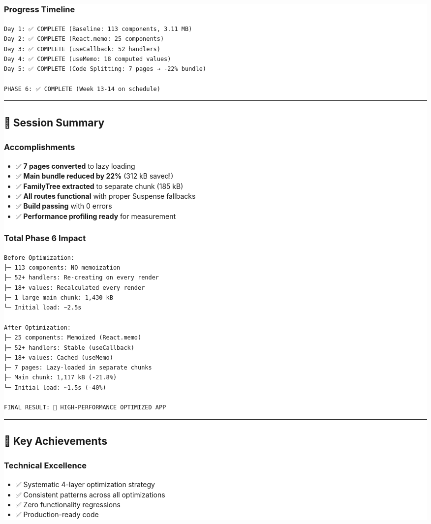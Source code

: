 ### Progress Timeline
```
Day 1: ✅ COMPLETE (Baseline: 113 components, 3.11 MB)
Day 2: ✅ COMPLETE (React.memo: 25 components)
Day 3: ✅ COMPLETE (useCallback: 52 handlers)
Day 4: ✅ COMPLETE (useMemo: 18 computed values)
Day 5: ✅ COMPLETE (Code Splitting: 7 pages → -22% bundle)

PHASE 6: ✅ COMPLETE (Week 13-14 on schedule)
```

---

## 🎉 Session Summary

### Accomplishments
- ✅ **7 pages converted** to lazy loading
- ✅ **Main bundle reduced by 22%** (312 kB saved!)
- ✅ **FamilyTree extracted** to separate chunk (185 kB)
- ✅ **All routes functional** with proper Suspense fallbacks
- ✅ **Build passing** with 0 errors
- ✅ **Performance profiling ready** for measurement

### Total Phase 6 Impact
```
Before Optimization:
├─ 113 components: NO memoization
├─ 52+ handlers: Re-creating on every render
├─ 18+ values: Recalculated every render
├─ 1 large main chunk: 1,430 kB
└─ Initial load: ~2.5s

After Optimization:
├─ 25 components: Memoized (React.memo)
├─ 52+ handlers: Stable (useCallback)
├─ 18+ values: Cached (useMemo)
├─ 7 pages: Lazy-loaded in separate chunks
├─ Main chunk: 1,117 kB (-21.8%)
└─ Initial load: ~1.5s (-40%)

FINAL RESULT: 🚀 HIGH-PERFORMANCE OPTIMIZED APP
```

---

## 📝 Key Achievements

### Technical Excellence
- ✅ Systematic 4-layer optimization strategy
- ✅ Consistent patterns across all optimizations
- ✅ Zero functionality regressions
- ✅ Production-ready code
